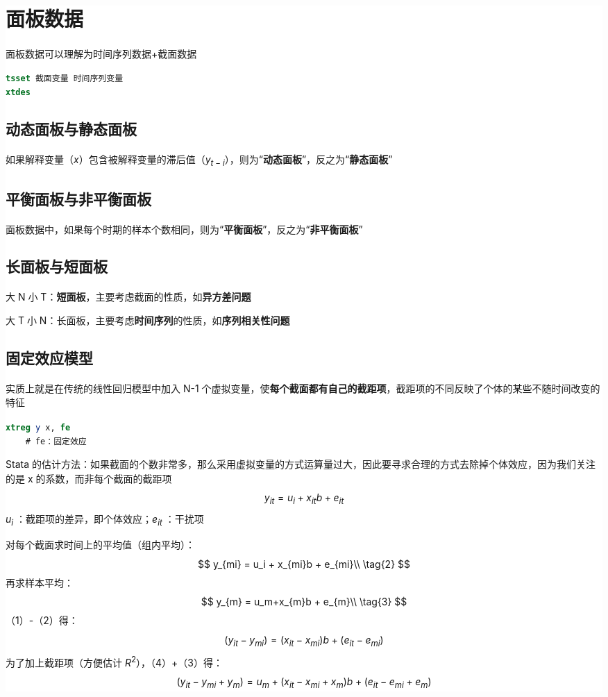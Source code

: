 # 面板数据

面板数据可以理解为时间序列数据+截面数据

```stata
tsset 截面变量 时间序列变量
xtdes
```





## 动态面板与静态面板

如果解释变量（$x$）包含被解释变量的滞后值（$y_{t-i}$），则为“**动态面板**”，反之为“**静态面板**”





## 平衡面板与非平衡面板

面板数据中，如果每个时期的样本个数相同，则为“**平衡面板**”，反之为“**非平衡面板**”





## 长面板与短面板

大 N 小 T：**短面板**，主要考虑截面的性质，如**异方差问题**

大 T 小 N：长面板，主要考虑**时间序列**的性质，如**序列相关性问题**





## 固定效应模型

实质上就是在传统的线性回归模型中加入 N-1 个虚拟变量，使**每个截面都有自己的截距项**，截距项的不同反映了个体的某些不随时间改变的特征

```stata
xtreg y x, fe
	# fe：固定效应
```

Stata 的估计方法：如果截面的个数非常多，那么采用虚拟变量的方式运算量过大，因此要寻求合理的方式去除掉个体效应，因为我们关注的是 x 的系数，而非每个截面的截距项
$$
y_{it} = u_i + x_{it}b + e_{it}\tag{1}
$$
$u_i$ ：截距项的差异，即个体效应；$e_{it}$ ：干扰项

对每个截面求时间上的平均值（组内平均）：
$$
y_{mi} = u_i + x_{mi}b + e_{mi}\\
\tag{2}
$$
再求样本平均：
$$
y_{m} = u_m+x_{m}b + e_{m}\\
\tag{3}
$$
（1）-（2）得：
$$
(y_{it} - y_{mi}) = (x_{it} - x_{mi})b + (e_{it} - e_{mi}) \tag{4}
$$
为了加上截距项（方便估计 $R^2$），（4）+（3）得：
$$
(y_{it}-y_{mi}+y_m) = u_m + (x_{it}-x_{mi}+x_m)b + (e_{it}-e_{mi}+e_m)
$$